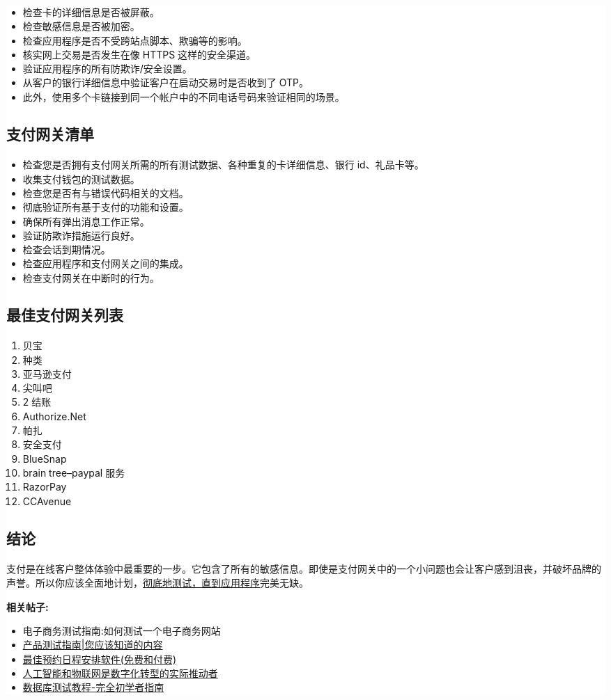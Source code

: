 *   检查卡的详细信息是否被屏蔽。
*   检查敏感信息是否被加密。
*   检查应用程序是否不受跨站点脚本、欺骗等的影响。
*   核实网上交易是否发生在像 HTTPS 这样的安全渠道。
*   验证应用程序的所有防欺诈/安全设置。
*   从客户的银行详细信息中验证客户在启动交易时是否收到了 OTP。
*   此外，使用多个卡链接到同一个帐户中的不同电话号码来验证相同的场景。

## **支付网关清单**

*   检查您是否拥有支付网关所需的所有测试数据、各种重复的卡详细信息、银行 id、礼品卡等。
*   收集支付钱包的测试数据。
*   检查您是否有与错误代码相关的文档。
*   彻底验证所有基于支付的功能和设置。
*   确保所有弹出消息工作正常。
*   验证防欺诈措施运行良好。
*   检查会话到期情况。
*   检查应用程序和支付网关之间的集成。
*   检查支付网关在中断时的行为。

## **最佳支付网关列表**

1.  贝宝
2.  种类
3.  亚马逊支付
4.  尖叫吧
5.  2 结账
6.  Authorize.Net
7.  帕扎
8.  安全支付
9.  BlueSnap
10.  brain tree–paypal 服务
11.  RazorPay
12.  CCAvenue

## **结论**

支付是在线客户整体体验中最重要的一步。它包含了所有的敏感信息。即使是支付网关中的一个小问题也会让客户感到沮丧，并破坏品牌的声誉。所以你应该全面地计划，[彻底地测试，直到应用程序](https://www.softwaretestingmaterial.com/web-application-testing-tutorial/)完美无缺。

**相关帖子:**

*   电子商务测试指南:如何测试一个电子商务网站
*   [产品测试指南|您应该知道的内容](https://www.softwaretestingmaterial.com/product-testing/)
*   [最佳预约日程安排软件(免费和付费)](https://www.softwaretestingmaterial.com/appointment-scheduling-software/)
*   [人工智能和物联网是数字化转型的实际推动者](https://www.softwaretestingmaterial.com/ai-and-iot-are-the-practical-enablers-of-digital-transformation/)
*   [数据库测试教程-完全初学者指南](https://www.softwaretestingmaterial.com/database-testing/)